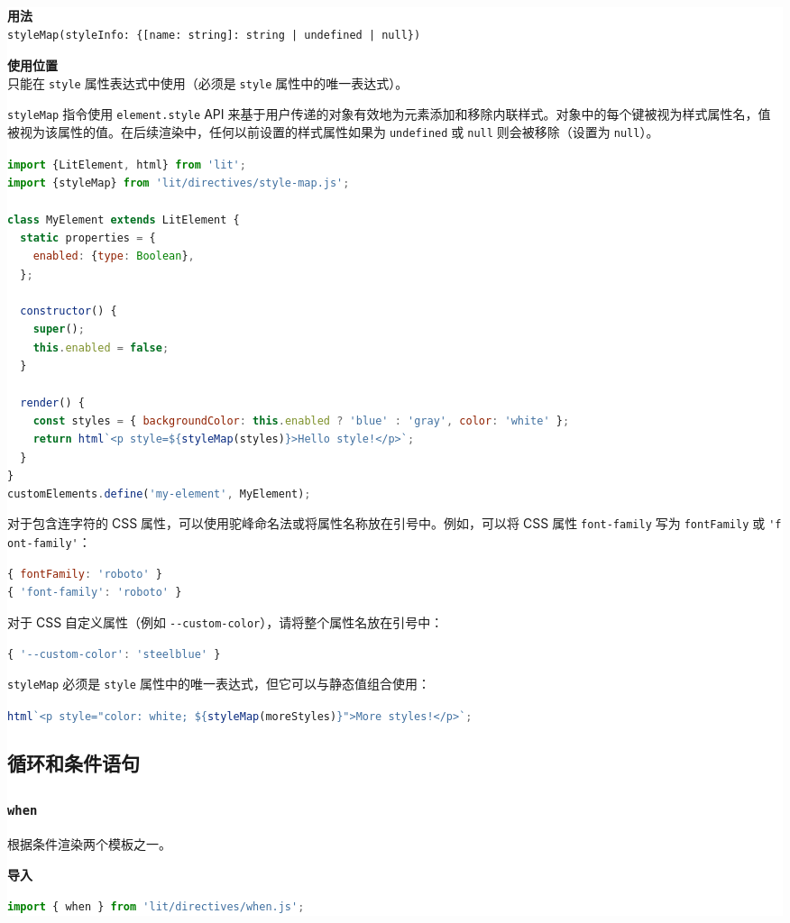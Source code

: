 **用法**  
`styleMap(styleInfo: {[name: string]: string | undefined | null})`

**使用位置**  
只能在 `style` 属性表达式中使用（必须是 `style` 属性中的唯一表达式）。

`styleMap` 指令使用 `element.style` API 来基于用户传递的对象有效地为元素添加和移除内联样式。对象中的每个键被视为样式属性名，值被视为该属性的值。在后续渲染中，任何以前设置的样式属性如果为 `undefined` 或 `null` 则会被移除（设置为 `null`）。

```javascript
import {LitElement, html} from 'lit';
import {styleMap} from 'lit/directives/style-map.js';

class MyElement extends LitElement {
  static properties = {
    enabled: {type: Boolean},
  };

  constructor() {
    super();
    this.enabled = false;
  }

  render() {
    const styles = { backgroundColor: this.enabled ? 'blue' : 'gray', color: 'white' };
    return html`<p style=${styleMap(styles)}>Hello style!</p>`;
  }
}
customElements.define('my-element', MyElement);
```

对于包含连字符的 CSS 属性，可以使用驼峰命名法或将属性名称放在引号中。例如，可以将 CSS 属性 `font-family` 写为 `fontFamily` 或 `'font-family'`：

```javascript
{ fontFamily: 'roboto' }
{ 'font-family': 'roboto' }
```

对于 CSS 自定义属性（例如 `--custom-color`），请将整个属性名放在引号中：

```javascript
{ '--custom-color': 'steelblue' }
```

`styleMap` 必须是 `style` 属性中的唯一表达式，但它可以与静态值组合使用：

```javascript
html`<p style="color: white; ${styleMap(moreStyles)}">More styles!</p>`;
```


## 循环和条件语句

### `when`
根据条件渲染两个模板之一。

**导入**
```javascript
import { when } from 'lit/directives/when.js';
```
